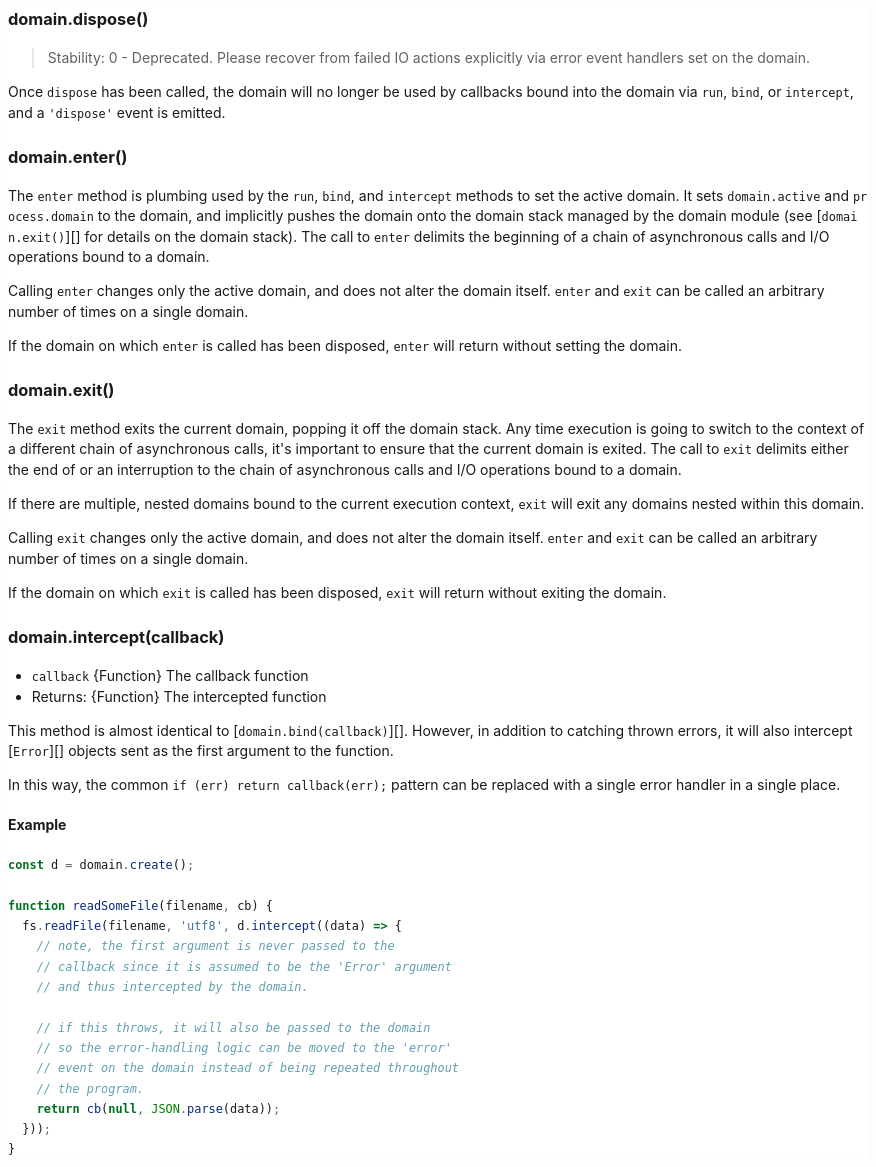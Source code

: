 ### domain.dispose()

> Stability: 0 - Deprecated. Please recover from failed IO actions explicitly via error event handlers set on the domain.

Once `dispose` has been called, the domain will no longer be used by callbacks bound into the domain via `run`, `bind`, or `intercept`, and a `'dispose'` event is emitted.

### domain.enter()

The `enter` method is plumbing used by the `run`, `bind`, and `intercept` methods to set the active domain. It sets `domain.active` and `process.domain` to the domain, and implicitly pushes the domain onto the domain stack managed by the domain module (see [`domain.exit()`][] for details on the domain stack). The call to `enter` delimits the beginning of a chain of asynchronous calls and I/O operations bound to a domain.

Calling `enter` changes only the active domain, and does not alter the domain itself. `enter` and `exit` can be called an arbitrary number of times on a single domain.

If the domain on which `enter` is called has been disposed, `enter` will return without setting the domain.

### domain.exit()

The `exit` method exits the current domain, popping it off the domain stack. Any time execution is going to switch to the context of a different chain of asynchronous calls, it's important to ensure that the current domain is exited. The call to `exit` delimits either the end of or an interruption to the chain of asynchronous calls and I/O operations bound to a domain.

If there are multiple, nested domains bound to the current execution context, `exit` will exit any domains nested within this domain.

Calling `exit` changes only the active domain, and does not alter the domain itself. `enter` and `exit` can be called an arbitrary number of times on a single domain.

If the domain on which `exit` is called has been disposed, `exit` will return without exiting the domain.

### domain.intercept(callback)

* `callback` {Function} The callback function
* Returns: {Function} The intercepted function

This method is almost identical to [`domain.bind(callback)`][]. However, in addition to catching thrown errors, it will also intercept [`Error`][] objects sent as the first argument to the function.

In this way, the common `if (err) return callback(err);` pattern can be replaced with a single error handler in a single place.

#### Example

```js
const d = domain.create();

function readSomeFile(filename, cb) {
  fs.readFile(filename, 'utf8', d.intercept((data) => {
    // note, the first argument is never passed to the
    // callback since it is assumed to be the 'Error' argument
    // and thus intercepted by the domain.

    // if this throws, it will also be passed to the domain
    // so the error-handling logic can be moved to the 'error'
    // event on the domain instead of being repeated throughout
    // the program.
    return cb(null, JSON.parse(data));
  }));
}

```